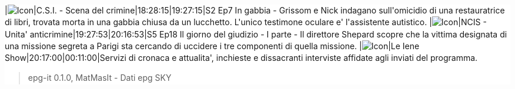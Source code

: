 |![Icon](https://guidatv.sky.it/uuid/cf8ec868-d42c-4d1e-805c-9278484949c5/cover?md5ChecksumParam=62c57d72813b983f62e0875196c503b1)|C.S.I. - Scena del crimine|18:28:15|19:27:15|S2 Ep7 In gabbia - Grissom e Nick indagano sull&#039;omicidio di una restauratrice di libri, trovata morta in una gabbia chiusa da un lucchetto. L&#039;unico testimone oculare e&#039; l&#039;assistente autistico.
|![Icon](https://guidatv.sky.it/uuid/8cb5af5b-2eef-4d61-bc5a-a90692e14359/cover?md5ChecksumParam=809d145d2572e9f41c817c4b6922d960)|NCIS - Unita&#039; anticrimine|19:27:53|20:16:53|S5 Ep18 Il giorno del giudizio - I parte - Il direttore Shepard scopre che la vittima designata di una missione segreta a Parigi sta cercando di uccidere i tre componenti di quella missione.
|![Icon](https://guidatv.sky.it/uuid/941cd420-5a9b-4c5f-ad35-94b9047cb42b/cover?md5ChecksumParam=e4ca25888e2402a03a00c00302459926)|Le Iene Show|20:17:00|00:11:00|Servizi di cronaca e attualita&#039;, inchieste e dissacranti interviste affidate agli inviati del programma.



 > epg-it 0.1.0, MatMasIt - Dati epg SKY